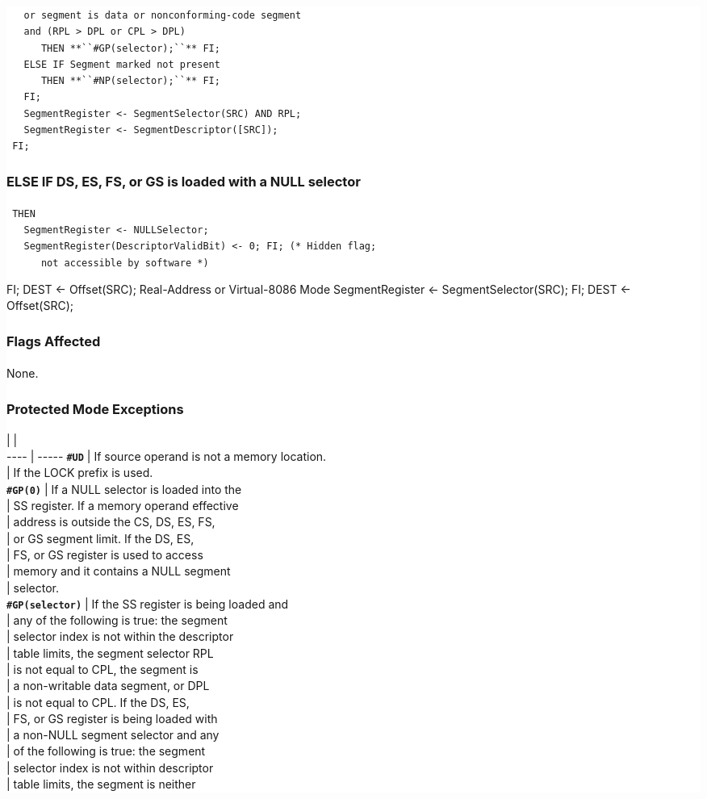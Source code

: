        or segment is data or nonconforming-code segment
       and (RPL > DPL or CPL > DPL)
          THEN **``#GP(selector);``** FI;
       ELSE IF Segment marked not present
          THEN **``#NP(selector);``** FI;
       FI;
       SegmentRegister <- SegmentSelector(SRC) AND RPL;
       SegmentRegister <- SegmentDescriptor([SRC]);
     FI;
###   ELSE IF DS, ES, FS, or GS is loaded with a NULL selector
     THEN
       SegmentRegister <- NULLSelector;
       SegmentRegister(DescriptorValidBit) <- 0; FI; (* Hidden flag;
          not accessible by software *)
  FI;
  DEST <- Offset(SRC);
Real-Address or Virtual-8086 Mode
  SegmentRegister <- SegmentSelector(SRC); FI;
  DEST <- Offset(SRC);

### Flags Affected
None.


### Protected Mode Exceptions
   | |  
---- | -----
 **``#UD``**            | If source operand is not a memory location.   
                | If the LOCK prefix is used.                   
 **``#GP(0)``**         | If a NULL selector is loaded into the         
                | SS register. If a memory operand effective    
                | address is outside the CS, DS, ES, FS,        
                | or GS segment limit. If the DS, ES,           
                | FS, or GS register is used to access          
                | memory and it contains a NULL segment         
                | selector.                                     
 **``#GP(selector)``**  | If the SS register is being loaded and        
                | any of the following is true: the segment     
                | selector index is not within the descriptor   
                | table limits, the segment selector RPL        
                | is not equal to CPL, the segment is           
                | a non-writable data segment, or DPL           
                | is not equal to CPL. If the DS, ES,           
                | FS, or GS register is being loaded with       
                | a non-NULL segment selector and any           
                | of the following is true: the segment         
                | selector index is not within descriptor       
                | table limits, the segment is neither          